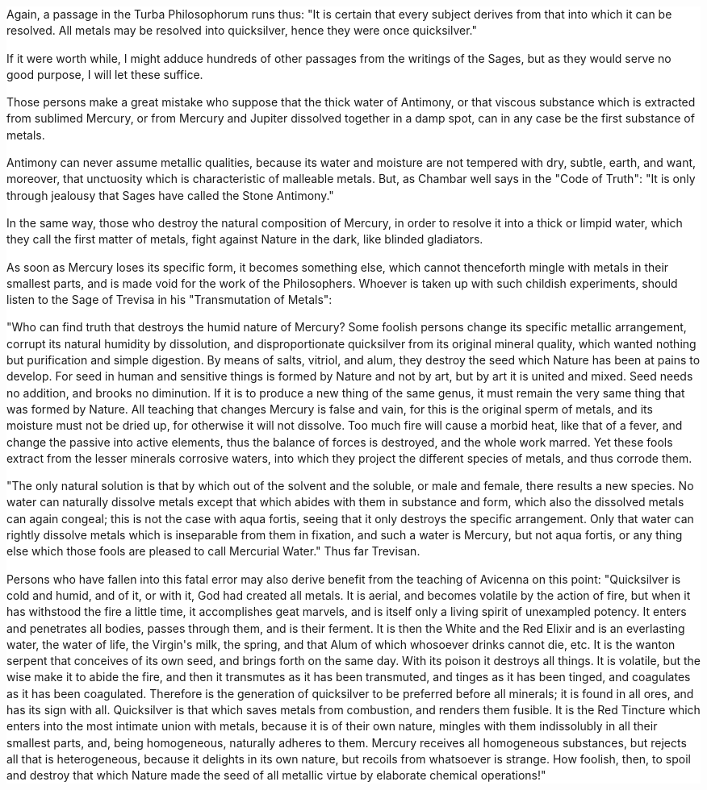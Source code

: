 Again, a passage in the Turba Philosophorum runs thus: "It is certain that every subject derives from that into which it can be resolved. All metals may be resolved into quicksilver, hence they were once quicksilver."

If it were worth while, I might adduce hundreds of other
passages from the writings of the Sages, but as they would serve no good purpose, I will let these suffice.

Those persons make a great mistake who suppose that the thick water of Antimony, or that viscous substance which is extracted from sublimed Mercury, or from Mercury and Jupiter dissolved together in a damp spot, can in any case be the first substance of metals.

Antimony can never assume metallic qualities, because its water and moisture are not tempered with dry, subtle, earth, and want, moreover, that unctuosity which is characteristic of malleable metals. But, as Chambar well says in the "Code of Truth": "It is only through jealousy that Sages have called the Stone Antimony."

In the same way, those who destroy the natural composition of Mercury, in order to resolve it into a thick or limpid water, which they call the first matter of metals, fight against Nature in the dark, like blinded gladiators.

As soon as Mercury loses its specific form, it becomes something else, which cannot thenceforth mingle with metals in their smallest parts, and is made void for the work of the Philosophers. Whoever is taken up with such childish experiments, should listen to the Sage of Trevisa in his "Transmutation of Metals":

"Who can find truth that destroys the humid nature of Mercury? Some foolish persons change its specific metallic arrangement, corrupt its natural humidity by dissolution, and disproportionate quicksilver from its original mineral quality, which wanted nothing but purification and simple digestion. By means of salts, vitriol, and alum, they destroy the seed which Nature has been at pains to develop. For seed in human and sensitive things is formed by Nature and not by art, but by art it is united and mixed. Seed needs no addition, and brooks no diminution. If it is to produce a new thing of the same genus, it must remain the very same thing that was formed by Nature. All teaching that changes Mercury is false and vain, for this is the original sperm of metals, and its moisture must not be dried up, for otherwise it will not dissolve. Too much fire will cause a morbid heat, like that of a fever, and change the passive into active elements, thus the balance of forces is destroyed, and the whole work marred. Yet these fools extract from the lesser minerals corrosive waters, into which they project the different species of metals, and thus corrode them.

"The only natural solution is that by which out of the solvent and the soluble, or male and female, there results a new species. No water can naturally dissolve metals except that which abides with them in substance and form, which also the dissolved metals can again congeal; this is not the case with aqua fortis, seeing that it only destroys the specific arrangement. Only that water can rightly dissolve metals which is inseparable from them in fixation, and such a water is Mercury, but not aqua fortis, or any thing else which those fools are pleased to call Mercurial Water." Thus far Trevisan.

Persons who have fallen into this fatal error may also derive benefit from the teaching of Avicenna on this point: "Quicksilver is cold and humid, and of it, or with it, God had created all metals. It is aerial, and becomes volatile by the action of fire, but when it has withstood the fire a little time, it accomplishes geat marvels, and is itself only a living spirit of unexampled potency. It enters and penetrates all bodies, passes through them, and is their ferment. It is then the White and the Red Elixir and is an everlasting water, the water of life, the Virgin's milk, the spring, and that Alum of which whosoever drinks cannot die, etc. It is the wanton serpent that conceives of its own seed, and brings forth on the same day. With its poison it destroys all things. It is volatile, but the wise make it to abide the fire, and then it transmutes as it has been transmuted, and tinges as it has been tinged, and coagulates as it has been coagulated. Therefore is the generation of quicksilver to be preferred before all minerals; it is found in all ores, and has its sign with all. Quicksilver is that which saves metals from combustion, and renders them fusible. It is the Red Tincture which enters into the most intimate union with metals, because it is of their own nature, mingles with them indissolubly in all their smallest parts, and, being homogeneous, naturally adheres to them. Mercury receives all homogeneous substances, but rejects all that is heterogeneous, because it delights in its own nature, but recoils from whatsoever is strange. How foolish, then, to spoil and destroy that which Nature made the seed of all metallic virtue by elaborate chemical operations!"
